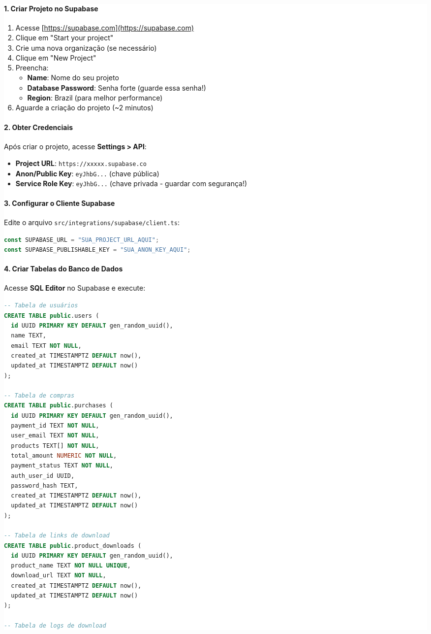 #### 1. Criar Projeto no Supabase

1. Acesse [https://supabase.com](https://supabase.com)
2. Clique em "Start your project"
3. Crie uma nova organização (se necessário)
4. Clique em "New Project"
5. Preencha:
   - **Name**: Nome do seu projeto
   - **Database Password**: Senha forte (guarde essa senha!)
   - **Region**: Brazil (para melhor performance)
6. Aguarde a criação do projeto (~2 minutos)

#### 2. Obter Credenciais

Após criar o projeto, acesse **Settings > API**:

- **Project URL**: `https://xxxxx.supabase.co`
- **Anon/Public Key**: `eyJhbG...` (chave pública)
- **Service Role Key**: `eyJhbG...` (chave privada - guardar com segurança!)

#### 3. Configurar o Cliente Supabase

Edite o arquivo `src/integrations/supabase/client.ts`:

```typescript
const SUPABASE_URL = "SUA_PROJECT_URL_AQUI";
const SUPABASE_PUBLISHABLE_KEY = "SUA_ANON_KEY_AQUI";
```

#### 4. Criar Tabelas do Banco de Dados

Acesse **SQL Editor** no Supabase e execute:

```sql
-- Tabela de usuários
CREATE TABLE public.users (
  id UUID PRIMARY KEY DEFAULT gen_random_uuid(),
  name TEXT,
  email TEXT NOT NULL,
  created_at TIMESTAMPTZ DEFAULT now(),
  updated_at TIMESTAMPTZ DEFAULT now()
);

-- Tabela de compras
CREATE TABLE public.purchases (
  id UUID PRIMARY KEY DEFAULT gen_random_uuid(),
  payment_id TEXT NOT NULL,
  user_email TEXT NOT NULL,
  products TEXT[] NOT NULL,
  total_amount NUMERIC NOT NULL,
  payment_status TEXT NOT NULL,
  auth_user_id UUID,
  password_hash TEXT,
  created_at TIMESTAMPTZ DEFAULT now(),
  updated_at TIMESTAMPTZ DEFAULT now()
);

-- Tabela de links de download
CREATE TABLE public.product_downloads (
  id UUID PRIMARY KEY DEFAULT gen_random_uuid(),
  product_name TEXT NOT NULL UNIQUE,
  download_url TEXT NOT NULL,
  created_at TIMESTAMPTZ DEFAULT now(),
  updated_at TIMESTAMPTZ DEFAULT now()
);

-- Tabela de logs de download
```